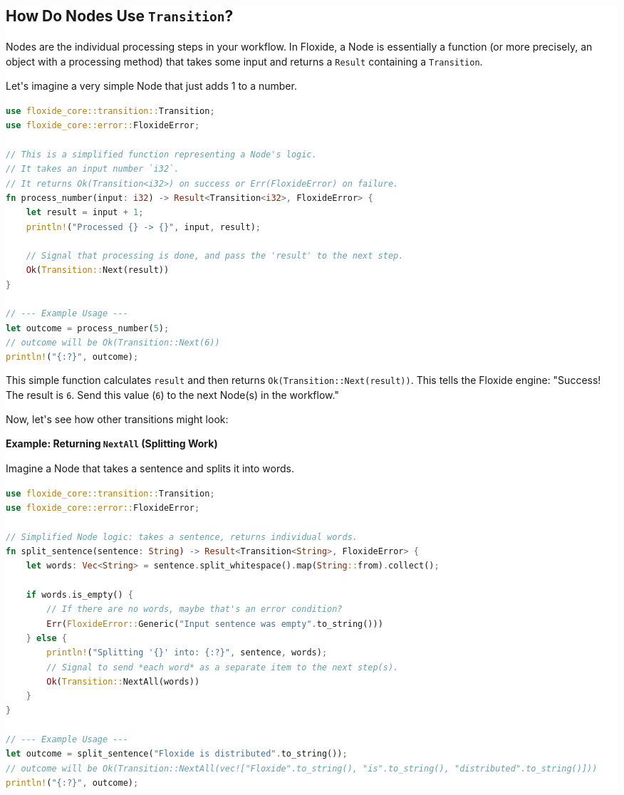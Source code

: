 ## How Do Nodes Use `Transition`?

Nodes are the individual processing steps in your workflow. In Floxide, a Node is essentially a function (or more precisely, an object with a processing method) that takes some input and returns a `Result` containing a `Transition`.

Let's imagine a very simple Node that just adds 1 to a number.

```rust
use floxide_core::transition::Transition;
use floxide_core::error::FloxideError;

// This is a simplified function representing a Node's logic.
// It takes an input number `i32`.
// It returns Ok(Transition<i32>) on success or Err(FloxideError) on failure.
fn process_number(input: i32) -> Result<Transition<i32>, FloxideError> {
    let result = input + 1;
    println!("Processed {} -> {}", input, result);

    // Signal that processing is done, and pass the 'result' to the next step.
    Ok(Transition::Next(result))
}

// --- Example Usage ---
let outcome = process_number(5);
// outcome will be Ok(Transition::Next(6))
println!("{:?}", outcome);
```

This simple function calculates `result` and then returns `Ok(Transition::Next(result))`. This tells the Floxide engine: "Success! The result is `6`. Send this value (`6`) to the next Node(s) in the workflow."

Now, let's see how other transitions might look:

**Example: Returning `NextAll` (Splitting Work)**

Imagine a Node that takes a sentence and splits it into words.

```rust
use floxide_core::transition::Transition;
use floxide_core::error::FloxideError;

// Simplified Node logic: takes a sentence, returns individual words.
fn split_sentence(sentence: String) -> Result<Transition<String>, FloxideError> {
    let words: Vec<String> = sentence.split_whitespace().map(String::from).collect();

    if words.is_empty() {
        // If there are no words, maybe that's an error condition?
        Err(FloxideError::Generic("Input sentence was empty".to_string()))
    } else {
        println!("Splitting '{}' into: {:?}", sentence, words);
        // Signal to send *each word* as a separate item to the next step(s).
        Ok(Transition::NextAll(words))
    }
}

// --- Example Usage ---
let outcome = split_sentence("Floxide is distributed".to_string());
// outcome will be Ok(Transition::NextAll(vec!["Floxide".to_string(), "is".to_string(), "distributed".to_string()]))
println!("{:?}", outcome);
```
